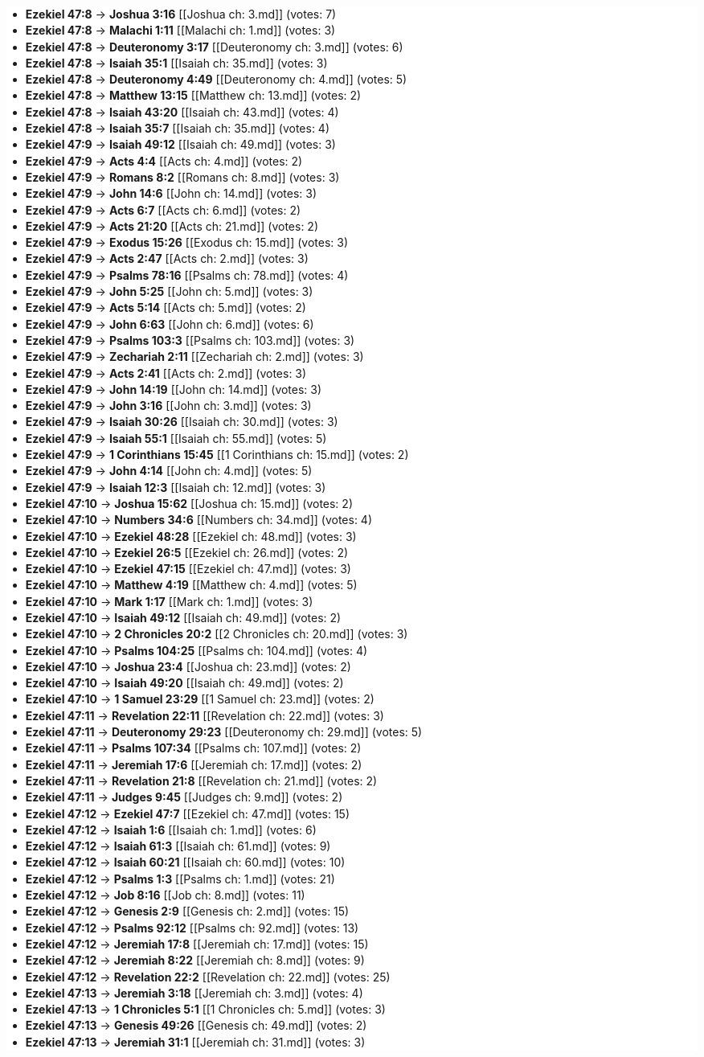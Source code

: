- **Ezekiel 47:8** → **Joshua 3:16** [[Joshua ch: 3.md]] (votes: 7)
- **Ezekiel 47:8** → **Malachi 1:11** [[Malachi ch: 1.md]] (votes: 3)
- **Ezekiel 47:8** → **Deuteronomy 3:17** [[Deuteronomy ch: 3.md]] (votes: 6)
- **Ezekiel 47:8** → **Isaiah 35:1** [[Isaiah ch: 35.md]] (votes: 3)
- **Ezekiel 47:8** → **Deuteronomy 4:49** [[Deuteronomy ch: 4.md]] (votes: 5)
- **Ezekiel 47:8** → **Matthew 13:15** [[Matthew ch: 13.md]] (votes: 2)
- **Ezekiel 47:8** → **Isaiah 43:20** [[Isaiah ch: 43.md]] (votes: 4)
- **Ezekiel 47:8** → **Isaiah 35:7** [[Isaiah ch: 35.md]] (votes: 4)
- **Ezekiel 47:9** → **Isaiah 49:12** [[Isaiah ch: 49.md]] (votes: 3)
- **Ezekiel 47:9** → **Acts 4:4** [[Acts ch: 4.md]] (votes: 2)
- **Ezekiel 47:9** → **Romans 8:2** [[Romans ch: 8.md]] (votes: 3)
- **Ezekiel 47:9** → **John 14:6** [[John ch: 14.md]] (votes: 3)
- **Ezekiel 47:9** → **Acts 6:7** [[Acts ch: 6.md]] (votes: 2)
- **Ezekiel 47:9** → **Acts 21:20** [[Acts ch: 21.md]] (votes: 2)
- **Ezekiel 47:9** → **Exodus 15:26** [[Exodus ch: 15.md]] (votes: 3)
- **Ezekiel 47:9** → **Acts 2:47** [[Acts ch: 2.md]] (votes: 3)
- **Ezekiel 47:9** → **Psalms 78:16** [[Psalms ch: 78.md]] (votes: 4)
- **Ezekiel 47:9** → **John 5:25** [[John ch: 5.md]] (votes: 3)
- **Ezekiel 47:9** → **Acts 5:14** [[Acts ch: 5.md]] (votes: 2)
- **Ezekiel 47:9** → **John 6:63** [[John ch: 6.md]] (votes: 6)
- **Ezekiel 47:9** → **Psalms 103:3** [[Psalms ch: 103.md]] (votes: 3)
- **Ezekiel 47:9** → **Zechariah 2:11** [[Zechariah ch: 2.md]] (votes: 3)
- **Ezekiel 47:9** → **Acts 2:41** [[Acts ch: 2.md]] (votes: 3)
- **Ezekiel 47:9** → **John 14:19** [[John ch: 14.md]] (votes: 3)
- **Ezekiel 47:9** → **John 3:16** [[John ch: 3.md]] (votes: 3)
- **Ezekiel 47:9** → **Isaiah 30:26** [[Isaiah ch: 30.md]] (votes: 3)
- **Ezekiel 47:9** → **Isaiah 55:1** [[Isaiah ch: 55.md]] (votes: 5)
- **Ezekiel 47:9** → **1 Corinthians 15:45** [[1 Corinthians ch: 15.md]] (votes: 2)
- **Ezekiel 47:9** → **John 4:14** [[John ch: 4.md]] (votes: 5)
- **Ezekiel 47:9** → **Isaiah 12:3** [[Isaiah ch: 12.md]] (votes: 3)
- **Ezekiel 47:10** → **Joshua 15:62** [[Joshua ch: 15.md]] (votes: 2)
- **Ezekiel 47:10** → **Numbers 34:6** [[Numbers ch: 34.md]] (votes: 4)
- **Ezekiel 47:10** → **Ezekiel 48:28** [[Ezekiel ch: 48.md]] (votes: 3)
- **Ezekiel 47:10** → **Ezekiel 26:5** [[Ezekiel ch: 26.md]] (votes: 2)
- **Ezekiel 47:10** → **Ezekiel 47:15** [[Ezekiel ch: 47.md]] (votes: 3)
- **Ezekiel 47:10** → **Matthew 4:19** [[Matthew ch: 4.md]] (votes: 5)
- **Ezekiel 47:10** → **Mark 1:17** [[Mark ch: 1.md]] (votes: 3)
- **Ezekiel 47:10** → **Isaiah 49:12** [[Isaiah ch: 49.md]] (votes: 2)
- **Ezekiel 47:10** → **2 Chronicles 20:2** [[2 Chronicles ch: 20.md]] (votes: 3)
- **Ezekiel 47:10** → **Psalms 104:25** [[Psalms ch: 104.md]] (votes: 4)
- **Ezekiel 47:10** → **Joshua 23:4** [[Joshua ch: 23.md]] (votes: 2)
- **Ezekiel 47:10** → **Isaiah 49:20** [[Isaiah ch: 49.md]] (votes: 2)
- **Ezekiel 47:10** → **1 Samuel 23:29** [[1 Samuel ch: 23.md]] (votes: 2)
- **Ezekiel 47:11** → **Revelation 22:11** [[Revelation ch: 22.md]] (votes: 3)
- **Ezekiel 47:11** → **Deuteronomy 29:23** [[Deuteronomy ch: 29.md]] (votes: 5)
- **Ezekiel 47:11** → **Psalms 107:34** [[Psalms ch: 107.md]] (votes: 2)
- **Ezekiel 47:11** → **Jeremiah 17:6** [[Jeremiah ch: 17.md]] (votes: 2)
- **Ezekiel 47:11** → **Revelation 21:8** [[Revelation ch: 21.md]] (votes: 2)
- **Ezekiel 47:11** → **Judges 9:45** [[Judges ch: 9.md]] (votes: 2)
- **Ezekiel 47:12** → **Ezekiel 47:7** [[Ezekiel ch: 47.md]] (votes: 15)
- **Ezekiel 47:12** → **Isaiah 1:6** [[Isaiah ch: 1.md]] (votes: 6)
- **Ezekiel 47:12** → **Isaiah 61:3** [[Isaiah ch: 61.md]] (votes: 9)
- **Ezekiel 47:12** → **Isaiah 60:21** [[Isaiah ch: 60.md]] (votes: 10)
- **Ezekiel 47:12** → **Psalms 1:3** [[Psalms ch: 1.md]] (votes: 21)
- **Ezekiel 47:12** → **Job 8:16** [[Job ch: 8.md]] (votes: 11)
- **Ezekiel 47:12** → **Genesis 2:9** [[Genesis ch: 2.md]] (votes: 15)
- **Ezekiel 47:12** → **Psalms 92:12** [[Psalms ch: 92.md]] (votes: 13)
- **Ezekiel 47:12** → **Jeremiah 17:8** [[Jeremiah ch: 17.md]] (votes: 15)
- **Ezekiel 47:12** → **Jeremiah 8:22** [[Jeremiah ch: 8.md]] (votes: 9)
- **Ezekiel 47:12** → **Revelation 22:2** [[Revelation ch: 22.md]] (votes: 25)
- **Ezekiel 47:13** → **Jeremiah 3:18** [[Jeremiah ch: 3.md]] (votes: 4)
- **Ezekiel 47:13** → **1 Chronicles 5:1** [[1 Chronicles ch: 5.md]] (votes: 3)
- **Ezekiel 47:13** → **Genesis 49:26** [[Genesis ch: 49.md]] (votes: 2)
- **Ezekiel 47:13** → **Jeremiah 31:1** [[Jeremiah ch: 31.md]] (votes: 3)